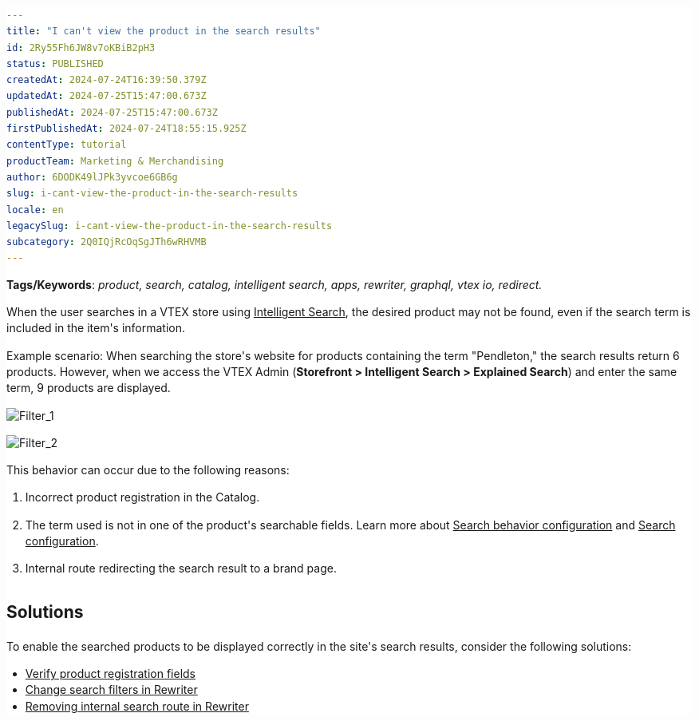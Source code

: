 ```yaml
---
title: "I can't view the product in the search results"
id: 2Ry55Fh6JW8v7oKBiB2pH3
status: PUBLISHED
createdAt: 2024-07-24T16:39:50.379Z
updatedAt: 2024-07-25T15:47:00.673Z
publishedAt: 2024-07-25T15:47:00.673Z
firstPublishedAt: 2024-07-24T18:55:15.925Z
contentType: tutorial
productTeam: Marketing & Merchandising
author: 6DODK49lJPk3yvcoe6GB6g
slug: i-cant-view-the-product-in-the-search-results
locale: en
legacySlug: i-cant-view-the-product-in-the-search-results
subcategory: 2Q0IQjRcOqSgJTh6wRHVMB
---
```


__Tags/Keywords__: *product, search, catalog, intelligent search, apps, rewriter, graphql, vtex io, redirect.*

When the user searches in a VTEX store using [Intelligent Search](https://help.vtex.com/en/tracks/vtex-intelligent-search--19wrbB7nEQcmwzDPl1l4Cb/3qgT47zY08biLP3d5os3DG), the desired product may not be found, even if the search term is included in the item's information.

Example scenario: When searching the store's website for products containing the term "Pendleton," the search results return 6 products. However, when we access the VTEX Admin (__Storefront > Intelligent Search > Explained Search__) and enter the same term, 9 products are displayed.

![Filter_1](https://images.ctfassets.net/alneenqid6w5/1bMAcWQEyVXBsUBZQp8H0K/568f6f3868b13d54ed4335b4574ac434/Filter_1.png)

![Filter_2](https://images.ctfassets.net/alneenqid6w5/5TL7uaMv37zf7AGwohmAKu/06017d321b1996515da01c11ea53403c/Filter_2.png)

This behavior can occur due to the following reasons:

1. Incorrect product registration in the Catalog.

2. The term used is not in one of the product's searchable fields. Learn more about [Search behavior configuration](https://help.vtex.com/en/tracks/vtex-intelligent-search--19wrbB7nEQcmwzDPl1l4Cb/23mytRDsEduqLO0Lo7yufy#standard-search-behavior) and [Search configuration](https://help.vtex.com/en/tracks/vtex-intelligent-search--19wrbB7nEQcmwzDPl1l4Cb/5t75L6lYNwix93l41s1Yrx).

3. Internal route redirecting the search result to a brand page.

## Solutions

To enable the searched products to be displayed correctly in the site's search results, consider the following solutions:

- [Verify product registration fields](#verifying-product-registration-fields)
- [Change search filters in Rewriter](#changing-search-filters-in-rewriter)
- [Removing internal search route in Rewriter](#removing-internal-search-route-in-rewriter)
